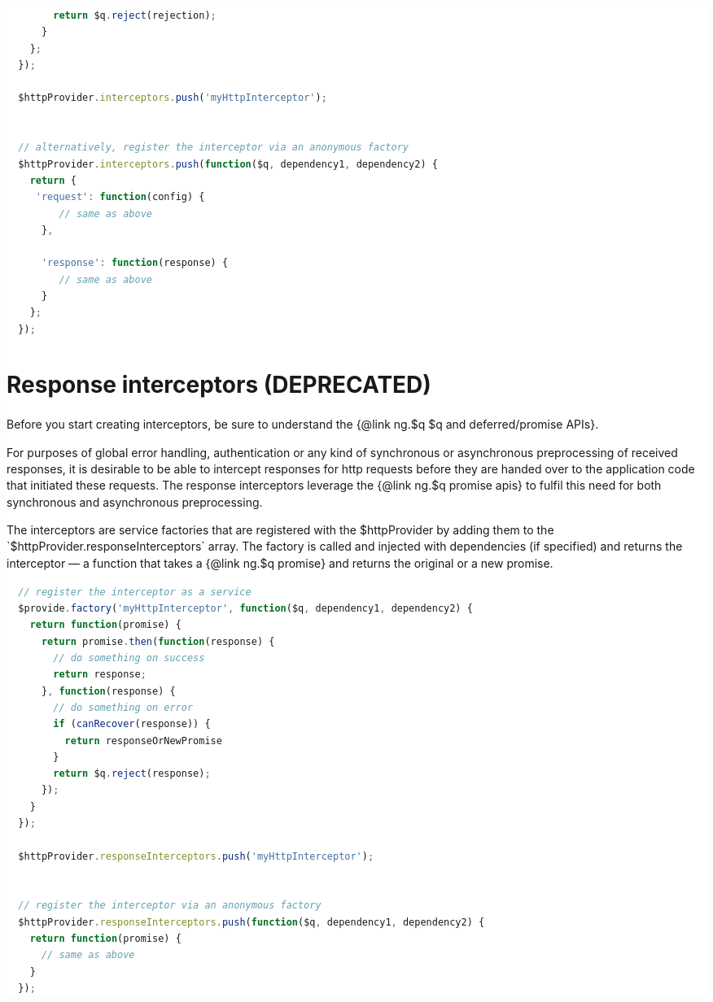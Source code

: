 ```js
        return $q.reject(rejection);
      }
    };
  });

  $httpProvider.interceptors.push('myHttpInterceptor');


  // alternatively, register the interceptor via an anonymous factory
  $httpProvider.interceptors.push(function($q, dependency1, dependency2) {
    return {
     'request': function(config) {
         // same as above
      },

      'response': function(response) {
         // same as above
      }
    };
  });
```

# Response interceptors (DEPRECATED)

Before you start creating interceptors, be sure to understand the
{@link ng.$q $q and deferred/promise APIs}.

For purposes of global error handling, authentication or any kind of synchronous or
asynchronous preprocessing of received responses, it is desirable to be able to intercept
responses for http requests before they are handed over to the application code that
initiated these requests. The response interceptors leverage the {@link ng.$q
promise apis} to fulfil this need for both synchronous and asynchronous preprocessing.

The interceptors are service factories that are registered with the $httpProvider by
adding them to the `$httpProvider.responseInterceptors` array. The factory is called and
injected with dependencies (if specified) and returns the interceptor  — a function that
takes a {@link ng.$q promise} and returns the original or a new promise.

```js
  // register the interceptor as a service
  $provide.factory('myHttpInterceptor', function($q, dependency1, dependency2) {
    return function(promise) {
      return promise.then(function(response) {
        // do something on success
        return response;
      }, function(response) {
        // do something on error
        if (canRecover(response)) {
          return responseOrNewPromise
        }
        return $q.reject(response);
      });
    }
  });

  $httpProvider.responseInterceptors.push('myHttpInterceptor');


  // register the interceptor via an anonymous factory
  $httpProvider.responseInterceptors.push(function($q, dependency1, dependency2) {
    return function(promise) {
      // same as above
    }
  });
```